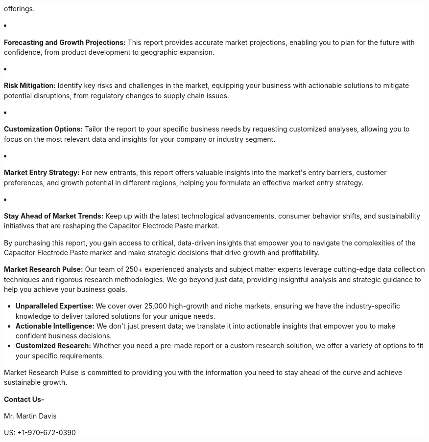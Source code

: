 offerings.</p></li><li><p><strong>Forecasting and Growth Projections:</strong> This report provides accurate market projections, enabling you to plan for the future with confidence, from product development to geographic expansion.</p></li><li><p><strong>Risk Mitigation:</strong> Identify key risks and challenges in the market, equipping your business with actionable solutions to mitigate potential disruptions, from regulatory changes to supply chain issues.</p></li><li><p><strong>Customization Options:</strong> Tailor the report to your specific business needs by requesting customized analyses, allowing you to focus on the most relevant data and insights for your company or industry segment.</p></li><li><p><strong>Market Entry Strategy:</strong> For new entrants, this report offers valuable insights into the market's entry barriers, customer preferences, and growth potential in different regions, helping you formulate an effective market entry strategy.</p></li><li><p><strong>Stay Ahead of Market Trends:</strong> Keep up with the latest technological advancements, consumer behavior shifts, and sustainability initiatives that are reshaping the Capacitor Electrode Paste market.</p></li></ol><p>By purchasing this report, you gain access to critical, data-driven insights that empower you to navigate the complexities of the Capacitor Electrode Paste market and make strategic decisions that drive growth and profitability.</p><p><strong>Market Research Pulse:</strong>&nbsp;Our team of 250+ experienced analysts and subject matter experts leverage cutting-edge data collection techniques and rigorous research methodologies. We go beyond just data, providing insightful analysis and strategic guidance to help you achieve your business goals.</p><ul><li><strong>Unparalleled Expertise:</strong>&nbsp;We cover over 25,000 high-growth and niche markets, ensuring we have the industry-specific knowledge to deliver tailored solutions for your unique needs.</li><li><strong>Actionable Intelligence:</strong>&nbsp;We don't just present data; we translate it into actionable insights that empower you to make confident business decisions.</li><li><strong>Customized Research:</strong>&nbsp;Whether you need a pre-made report or a custom research solution, we offer a variety of options to fit your specific requirements.</li></ul><p>Market Research Pulse is committed to providing you with the information you need to stay ahead of the curve and achieve sustainable growth.</p><p><strong>Contact Us-</strong></p><p>Mr. Martin Davis</p><p>US: +1-970-672-0390</p>
